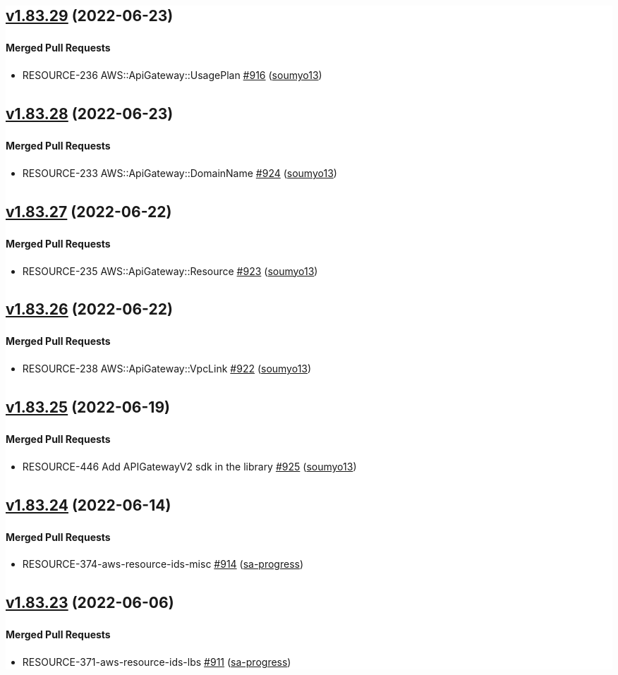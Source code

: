 ## [v1.83.29](https://github.com/inspec/inspec-aws/tree/v1.83.29) (2022-06-23)

#### Merged Pull Requests
- RESOURCE-236 AWS::ApiGateway::UsagePlan [#916](https://github.com/inspec/inspec-aws/pull/916) ([soumyo13](https://github.com/soumyo13))

## [v1.83.28](https://github.com/inspec/inspec-aws/tree/v1.83.28) (2022-06-23)

#### Merged Pull Requests
- RESOURCE-233 AWS::ApiGateway::DomainName [#924](https://github.com/inspec/inspec-aws/pull/924) ([soumyo13](https://github.com/soumyo13))

## [v1.83.27](https://github.com/inspec/inspec-aws/tree/v1.83.27) (2022-06-22)

#### Merged Pull Requests
- RESOURCE-235 AWS::ApiGateway::Resource  [#923](https://github.com/inspec/inspec-aws/pull/923) ([soumyo13](https://github.com/soumyo13))

## [v1.83.26](https://github.com/inspec/inspec-aws/tree/v1.83.26) (2022-06-22)

#### Merged Pull Requests
- RESOURCE-238 AWS::ApiGateway::VpcLink [#922](https://github.com/inspec/inspec-aws/pull/922) ([soumyo13](https://github.com/soumyo13))

## [v1.83.25](https://github.com/inspec/inspec-aws/tree/v1.83.25) (2022-06-19)

#### Merged Pull Requests
- RESOURCE-446 Add APIGatewayV2 sdk in the library [#925](https://github.com/inspec/inspec-aws/pull/925) ([soumyo13](https://github.com/soumyo13))

## [v1.83.24](https://github.com/inspec/inspec-aws/tree/v1.83.24) (2022-06-14)

#### Merged Pull Requests
- RESOURCE-374-aws-resource-ids-misc [#914](https://github.com/inspec/inspec-aws/pull/914) ([sa-progress](https://github.com/sa-progress))

## [v1.83.23](https://github.com/inspec/inspec-aws/tree/v1.83.23) (2022-06-06)

#### Merged Pull Requests
- RESOURCE-371-aws-resource-ids-lbs [#911](https://github.com/inspec/inspec-aws/pull/911) ([sa-progress](https://github.com/sa-progress))
